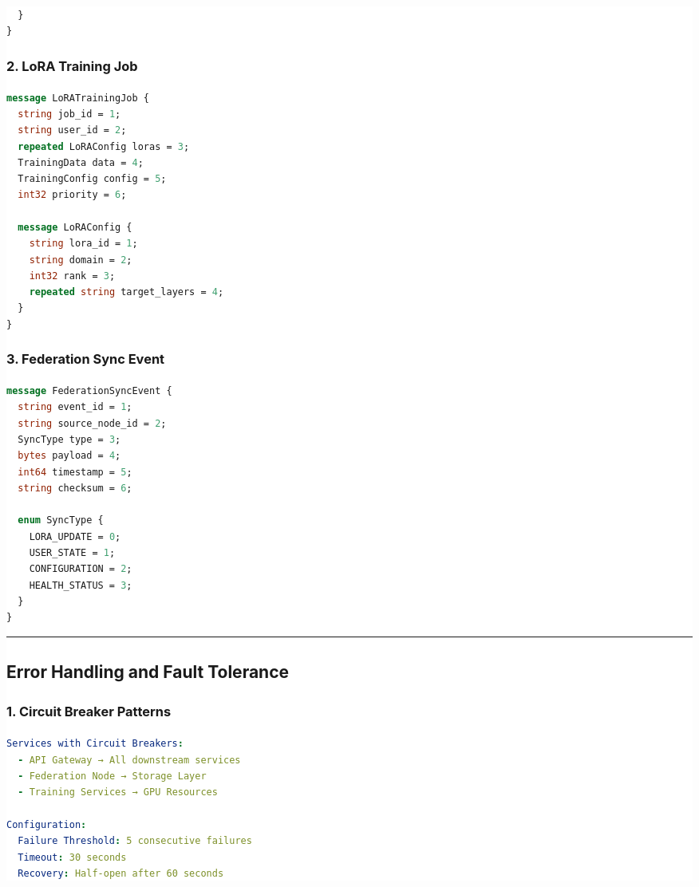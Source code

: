 ```protobuf
  }
}
```

### 2. LoRA Training Job
```protobuf
message LoRATrainingJob {
  string job_id = 1;
  string user_id = 2;
  repeated LoRAConfig loras = 3;
  TrainingData data = 4;
  TrainingConfig config = 5;
  int32 priority = 6;
  
  message LoRAConfig {
    string lora_id = 1;
    string domain = 2;
    int32 rank = 3;
    repeated string target_layers = 4;
  }
}
```

### 3. Federation Sync Event
```protobuf
message FederationSyncEvent {
  string event_id = 1;
  string source_node_id = 2;
  SyncType type = 3;
  bytes payload = 4;
  int64 timestamp = 5;
  string checksum = 6;
  
  enum SyncType {
    LORA_UPDATE = 0;
    USER_STATE = 1;
    CONFIGURATION = 2;
    HEALTH_STATUS = 3;
  }
}
```

---

## Error Handling and Fault Tolerance

### 1. Circuit Breaker Patterns
```yaml
Services with Circuit Breakers:
  - API Gateway → All downstream services
  - Federation Node → Storage Layer
  - Training Services → GPU Resources

Configuration:
  Failure Threshold: 5 consecutive failures
  Timeout: 30 seconds
  Recovery: Half-open after 60 seconds
```
